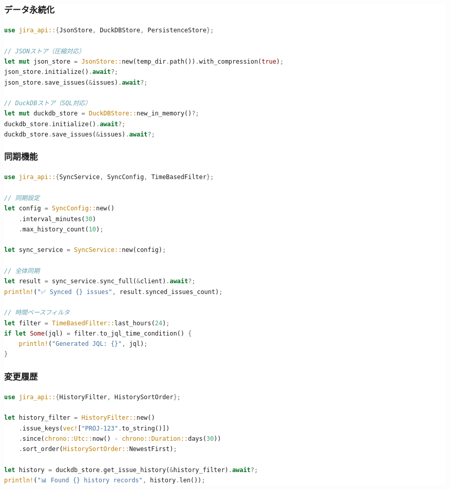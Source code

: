 ### データ永続化

```rust
use jira_api::{JsonStore, DuckDBStore, PersistenceStore};

// JSONストア（圧縮対応）
let mut json_store = JsonStore::new(temp_dir.path()).with_compression(true);
json_store.initialize().await?;
json_store.save_issues(&issues).await?;

// DuckDBストア（SQL対応）
let mut duckdb_store = DuckDBStore::new_in_memory()?;
duckdb_store.initialize().await?;
duckdb_store.save_issues(&issues).await?;
```

### 同期機能

```rust
use jira_api::{SyncService, SyncConfig, TimeBasedFilter};

// 同期設定
let config = SyncConfig::new()
    .interval_minutes(30)
    .max_history_count(10);

let sync_service = SyncService::new(config);

// 全体同期
let result = sync_service.sync_full(&client).await?;
println!("✅ Synced {} issues", result.synced_issues_count);

// 時間ベースフィルタ
let filter = TimeBasedFilter::last_hours(24);
if let Some(jql) = filter.to_jql_time_condition() {
    println!("Generated JQL: {}", jql);
}
```

### 変更履歴

```rust
use jira_api::{HistoryFilter, HistorySortOrder};

let history_filter = HistoryFilter::new()
    .issue_keys(vec!["PROJ-123".to_string()])
    .since(chrono::Utc::now() - chrono::Duration::days(30))
    .sort_order(HistorySortOrder::NewestFirst);

let history = duckdb_store.get_issue_history(&history_filter).await?;
println!("📊 Found {} history records", history.len());
```
